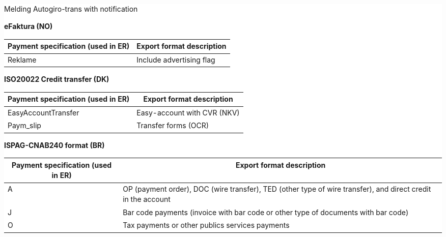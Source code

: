 </tr>
</thead>
<tbody>
<tr>
<td>Melding</td>
<td>Autogiro-trans with notification</td>
</tr>
</tbody>
</table>
<p><strong>eFaktura (NO)</strong></p>
<table>
<thead>
<tr>
<th>Payment specification (used in ER)</th>
<th>Export format description</th>
</tr>
</thead>
<tbody>
<tr>
<td>Reklame</td>
<td>Include advertising flag</td>
</tr>
</tbody>
</table>
<p><strong>ISO20022 Credit transfer (DK)</strong></p>
<table>
<thead>
<tr>
<th>Payment specification (used in ER)</th>
<th>Export format description</th>
</tr>
</thead>
<tbody>
<tr>
<td>EasyAccountTransfer</td>
<td>Easy-account with CVR (NKV)</td>
</tr>
<tr>
<td>Paym_slip</td>
<td>Transfer forms (OCR)</td>
</tr>
</tbody>
</table>
<p><strong>ISPAG-CNAB240 format (BR)</strong></p>
<table>
<thead>
<tr>
<th>Payment specification (used in ER)</th>
<th>Export format description</th>
</tr>
</thead>
<tbody>
<tr>
<td>A</td>
<td>OP (payment order), DOC (wire transfer), TED (other type of wire transfer), and direct credit in the account</td>
</tr>
<tr>
<td>J</td>
<td>Bar code payments (invoice with bar code or other type of documents with bar code)</td>
</tr>
<tr>
<td>O</td>
<td>Tax payments or other publics services payments</td>